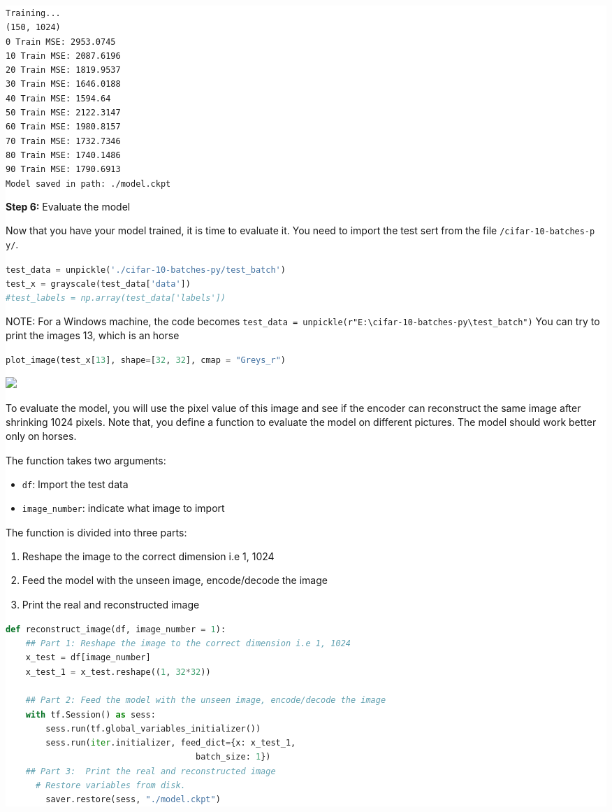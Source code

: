     Training...
    (150, 1024)
    0 Train MSE: 2953.0745
    10 Train MSE: 2087.6196
    20 Train MSE: 1819.9537
    30 Train MSE: 1646.0188
    40 Train MSE: 1594.64
    50 Train MSE: 2122.3147
    60 Train MSE: 1980.8157
    70 Train MSE: 1732.7346
    80 Train MSE: 1740.1486
    90 Train MSE: 1790.6913
    Model saved in path: ./model.ckpt


**Step 6:** Evaluate the model

Now that you have your model trained, it is time to evaluate it. You
need to import the test sert from the file `/cifar-10-batches-py/`.


```python
test_data = unpickle('./cifar-10-batches-py/test_batch')
test_x = grayscale(test_data['data'])
#test_labels = np.array(test_data['labels'])
```

NOTE: For a Windows machine, the code becomes `test_data = unpickle(r"E:\cifar-10-batches-py\test_batch")`
You can try to print the images 13, which is an horse


```python
plot_image(test_x[13], shape=[32, 32], cmap = "Greys_r")
```


![](/Users/Thomas/Dropbox/Learning/GitHub/project/Tensorflow/image/tensorflow/22_autoencoder_v4_files/image004.png)

To evaluate the model, you will use the pixel value of this image and
see if the encoder can reconstruct the same image after shrinking 1024
pixels. Note that, you define a function to evaluate the model on
different pictures. The model should work better only on horses.

The function takes two arguments:

-   `df`: Import the test data

-   `image_number`: indicate what image to import

The function is divided into three parts:

1.  Reshape the image to the correct dimension i.e 1, 1024

2.  Feed the model with the unseen image, encode/decode the image

3.  Print the real and reconstructed image


```python
def reconstruct_image(df, image_number = 1):
    ## Part 1: Reshape the image to the correct dimension i.e 1, 1024
    x_test = df[image_number]
    x_test_1 = x_test.reshape((1, 32*32))
    
    ## Part 2: Feed the model with the unseen image, encode/decode the image
    with tf.Session() as sess:     
        sess.run(tf.global_variables_initializer()) 
        sess.run(iter.initializer, feed_dict={x: x_test_1,
                                      batch_size: 1})
    ## Part 3:  Print the real and reconstructed image
      # Restore variables from disk.
        saver.restore(sess, "./model.ckpt")  
```